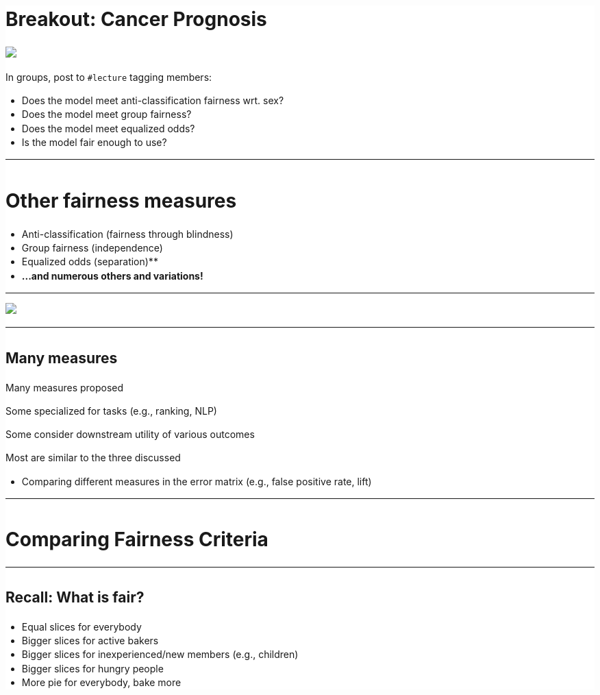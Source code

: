# Breakout: Cancer Prognosis

![](cancer-stats.png)

In groups, post to `#lecture` tagging members:

* Does the model meet anti-classification fairness wrt. sex?
* Does the model meet group fairness?
* Does the model meet equalized odds?
* Is the model fair enough to use?  


---
# Other fairness measures

* Anti-classification (fairness through blindness)
* Group fairness (independence)
* Equalized odds (separation)**
* **...and numerous others and variations!**

----

![](manymetrics.png)

----
## Many measures

Many measures proposed

Some specialized for tasks (e.g., ranking, NLP)

Some consider downstream utility of various outcomes

Most are similar to the three discussed
* Comparing different measures in the error matrix (e.g., false positive rate, lift)

---
# Comparing Fairness Criteria


----
## Recall: What is fair?




* Equal slices for everybody
* Bigger slices for active bakers
* Bigger slices for inexperienced/new members (e.g., children)
* Bigger slices for hungry people
* More pie for everybody, bake more
